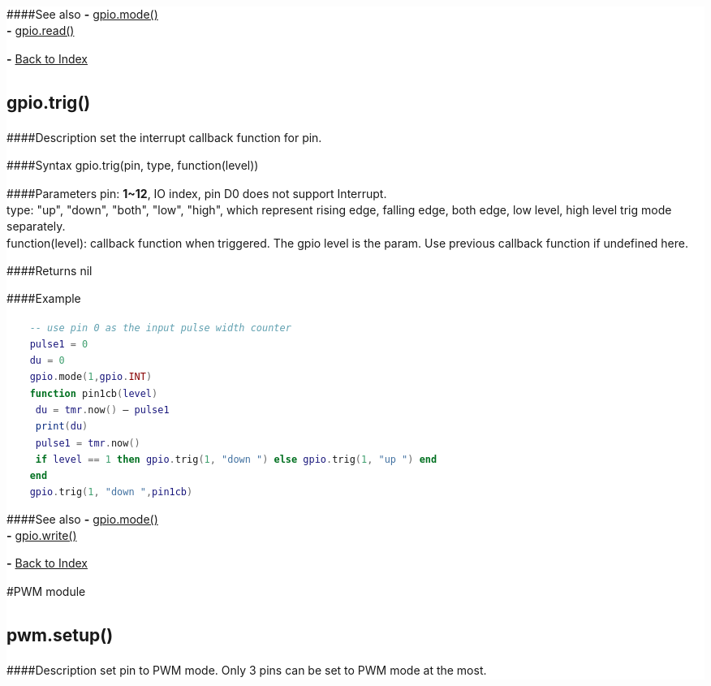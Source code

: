####See also
**-**   [gpio.mode()](#io_mode)<br />
**-**   [gpio.read()](#io_read)


**-** [Back to Index](#index)


<a id="io_trig"></a>


## gpio.trig()
####Description
set the interrupt callback function for pin.

####Syntax
gpio.trig(pin, type, function(level))

####Parameters
pin: **1~12**, IO index, pin D0 does not support Interrupt.<br />
type: "up", "down", "both", "low", "high", which represent rising edge, falling edge, both edge, low level, high level trig mode separately.<br />
function(level): callback function when triggered. The gpio level is the param. Use previous callback function if undefined here.

####Returns
nil

####Example

```lua
    -- use pin 0 as the input pulse width counter
    pulse1 = 0
    du = 0
    gpio.mode(1,gpio.INT)
    function pin1cb(level)
     du = tmr.now() – pulse1
     print(du)
     pulse1 = tmr.now()
     if level == 1 then gpio.trig(1, "down ") else gpio.trig(1, "up ") end
    end
    gpio.trig(1, "down ",pin1cb)

```

####See also
**-**   [gpio.mode()](#io_mode)<br />
**-**   [gpio.write()](#io_write)

**-** [Back to Index](#index)


#PWM module
<a id="pw_setup"></a>


## pwm.setup()
####Description
set pin to PWM mode. Only 3 pins can be set to PWM mode at the most.

